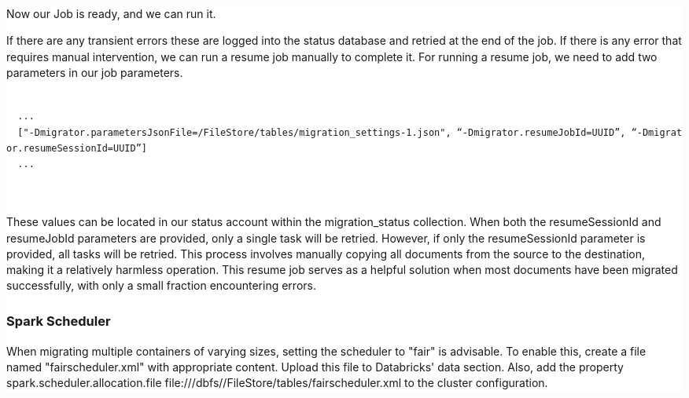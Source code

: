 Now our Job is ready, and we can run it.  

If there are any transient errors these are logged into the status database and retried at the end of the job. If there is any error that requires manual intervention, we can run a resume job manually to complete it. For running a resume job, we need to add two parameters in our job parameters.  

  <pre>
  <code>
  ...
  ["-Dmigrator.parametersJsonFile=/FileStore/tables/migration_settings-1.json", “-Dmigrator.resumeJobId=UUID”, “-Dmigrator.resumeSessionId=UUID”] 
  ...
  </code>
  </pre>

These values can be located in our status account within the migration_status collection. When both the resumeSessionId and resumeJobId parameters are provided, only a single task will be retried. However, if only the resumeSessionId parameter is provided, all tasks will be retried. This process involves manually copying all documents from the source to the destination, making it a relatively harmless operation. This resume job serves as a helpful solution when most documents have been migrated successfully, with only a small fraction encountering errors.

### Spark Scheduler

When migrating multiple containers of varying sizes, setting the scheduler to "fair" is advisable. To enable this, create a file named "fairscheduler.xml" with appropriate content. Upload this file to Databricks' data section. Also, add the property spark.scheduler.allocation.file file:///dbfs//FileStore/tables/fairscheduler.xml to the cluster configuration.
